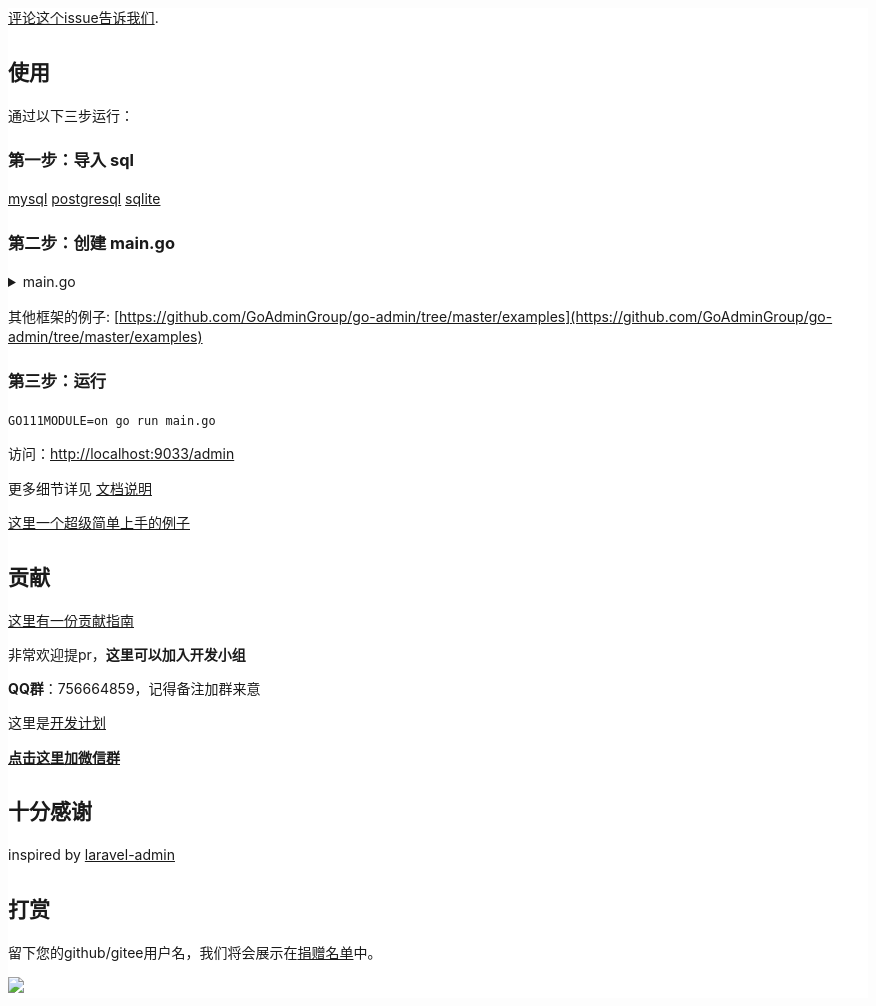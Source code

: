 [评论这个issue告诉我们](https://github.com/GoAdminGroup/go-admin/issues/71).

## 使用

通过以下三步运行：

### 第一步：导入 sql

[mysql](https://raw.githubusercontent.com/GoAdminGroup/go-admin/master/data/admin.sql)
[postgresql](https://raw.githubusercontent.com/GoAdminGroup/go-admin/master/data/admin.pgsql)
[sqlite](https://raw.githubusercontent.com/GoAdminGroup/go-admin/master/data/admin.db)

### 第二步：创建 main.go

<details><summary>main.go</summary></details>

其他框架的例子: [https://github.com/GoAdminGroup/go-admin/tree/master/examples](https://github.com/GoAdminGroup/go-admin/tree/master/examples)

### 第三步：运行

```shell
GO111MODULE=on go run main.go
```

访问：[http://localhost:9033/admin](http://localhost:9033/admin)

更多细节详见 [文档说明](http://www.go-admin.cn/docs/#/README)

[这里一个超级简单上手的例子](https://github.com/GoAdminGroup/example)

## 贡献

[这里有一份贡献指南](CONTRIBUTING_CN.md)

非常欢迎提pr，<strong>这里可以加入开发小组</strong>

<strong>QQ群</strong>：756664859，记得备注加群来意

这里是[开发计划](https://github.com/GoAdminGroup/go-admin/projects)

<strong>[点击这里加微信群](http://quick.go-admin.cn/resource/wechat_qrcode.jpg)</strong>

## 十分感谢

inspired by [laravel-admin](https://github.com/z-song/laravel-admin)

## 打赏

留下您的github/gitee用户名，我们将会展示在[捐赠名单](DONATION.md)中。

<img src="http://quick.go-admin.cn/official/assets/imgs/shoukuan.jpg" width="650" />